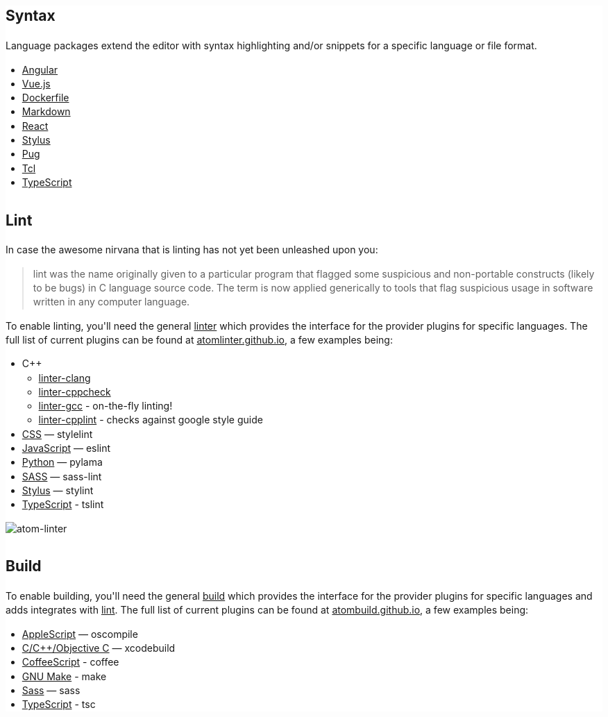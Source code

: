 
## Syntax

Language packages extend the editor with syntax highlighting and/or
snippets for a specific language or file format.

*   [Angular](https://atom.io/packages/angularjs)
*   [Vue.js](https://atom.io/packages/language-vue)
*   [Dockerfile](https://atom.io/packages/language-docker)
*   [Markdown](https://atom.io/packages/language-markdown)
*   [React](https://atom.io/packages/react)
*   [Stylus](https://atom.io/packages/stylus)
*   [Pug](https://atom.io/packages/language-pug)
*   [Tcl](https://atom.io/packages/language-tcl)
*   [TypeScript](https://atom.io/packages/atom-typescript)

## Lint

In case the awesome nirvana that is linting has not yet been unleashed upon you:

> lint was the name originally given to a particular program that flagged some suspicious and non-portable constructs (likely to be bugs) in C language source code. The term is now applied generically to tools that flag suspicious usage in software written in any computer language.

To enable linting, you'll need the general [linter](https://atom.io/packages/linter) which provides the interface for the provider plugins for specific languages. The full list of current plugins can be found at [atomlinter.github.io](http://atomlinter.github.io/), a few examples being:

*   C++
    *   [linter-clang](https://atom.io/packages/linter-clang)
    *   [linter-cppcheck](https://atom.io/packages/linter-cppcheck)
    *   [linter-gcc](https://atom.io/packages/linter-gcc) - on-the-fly linting!
    *   [linter-cpplint](https://atom.io/packages/linter-cpplint) - checks against google style guide
*   [CSS](https://atom.io/packages/linter-stylelint) — stylelint
*   [JavaScript](https://atom.io/packages/linter-eslint) — eslint
*   [Python](https://atom.io/packages/linter-pylama) — pylama
*   [SASS](https://atom.io/packages/linter-sass-lint) — sass-lint
*   [Stylus](https://atom.io/packages/linter-stylint) — stylint
*   [TypeScript](https://atom.io/packages/linter-tslint) - tslint

![atom-linter](https://camo.githubusercontent.com/70b6e697c9d793642414b4ea6d08dbb9678877b3/687474703a2f2f672e7265636f726469742e636f2f313352666d6972507a322e676966)

## Build

To enable building, you'll need the general [build](https://atom.io/packages/build) which provides the interface for the provider plugins for specific languages and adds integrates with [lint](#lint). The full list of current plugins can be found at [atombuild.github.io](http://atombuild.github.io/), a few examples being:

*   [AppleScript](https://atom.io/packages/build-applescript) — oscompile
*   [C/C++/Objective C](https://atom.io/packages/build-xcodebuild) — xcodebuild
*   [CoffeeScript](https://atom.io/packages/build-coffee) - coffee
*   [GNU Make](https://github.com/AtomBuild/atom-build-make) - make
*   [Sass](https://atom.io/packages/build-sass) — sass
*   [TypeScript](https://atom.io/packages/build-tsc) - tsc
